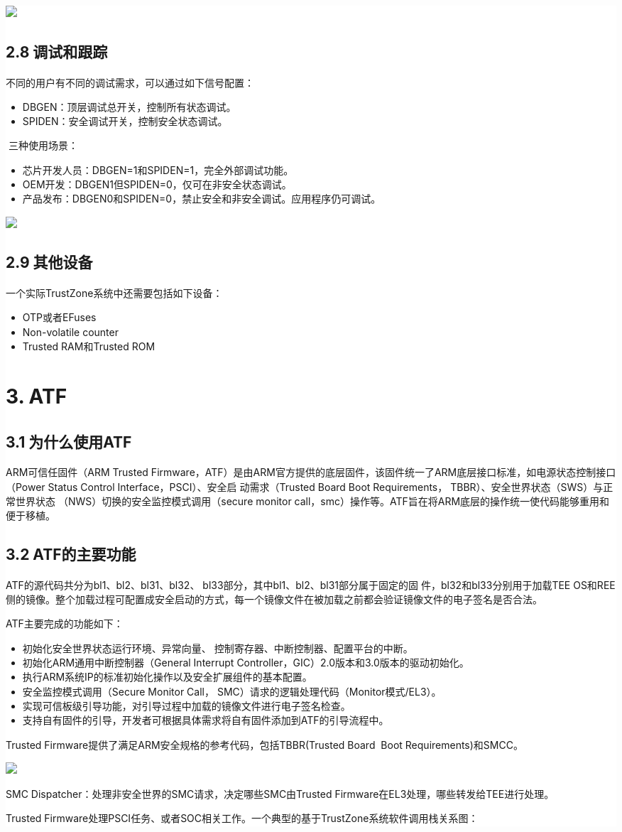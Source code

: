 ![](https://raw.githubusercontent.com/carloscn/images/main/typora20221001144407.png)

## 2.8 调试和跟踪

不同的用户有不同的调试需求，可以通过如下信号配置：
-   DBGEN：顶层调试总开关，控制所有状态调试。
-   SPIDEN：安全调试开关，控制安全状态调试。

 三种使用场景：
-   芯片开发人员：DBGEN=1和SPIDEN=1，完全外部调试功能。
-   OEM开发：DBGEN1但SPIDEN=0，仅可在非安全状态调试。
-   产品发布：DBGEN0和SPIDEN=0，禁止安全和非安全调试。应用程序仍可调试。

![](https://raw.githubusercontent.com/carloscn/images/main/typora20221001132935.png)

## 2.9 其他设备

一个实际TrustZone系统中还需要包括如下设备：
-   OTP或者EFuses
-   Non-volatile counter
-   Trusted RAM和Trusted ROM


# 3. ATF

## 3.1 为什么使用ATF

ARM可信任固件（ARM Trusted Firmware，ATF）是由ARM官方提供的底层固件，该固件统一了ARM底层接口标准，如电源状态控制接口（Power Status Control Interface，PSCI）、安全启 动需求（Trusted Board Boot Requirements， TBBR）、安全世界状态（SWS）与正常世界状态 （NWS）切换的安全监控模式调用（secure monitor call，smc）操作等。ATF旨在将ARM底层的操作统一使代码能够重用和便于移植。

## 3.2 ATF的主要功能
ATF的源代码共分为bl1、bl2、bl31、bl32、 bl33部分，其中bl1、bl2、bl31部分属于固定的固 件，bl32和bl33分别用于加载TEE OS和REE侧的镜像。整个加载过程可配置成安全启动的方式，每一个镜像文件在被加载之前都会验证镜像文件的电子签名是否合法。 

ATF主要完成的功能如下：

* 初始化安全世界状态运行环境、异常向量、 控制寄存器、中断控制器、配置平台的中断。 
* 初始化ARM通用中断控制器（General Interrupt Controller，GIC）2.0版本和3.0版本的驱动初始化。
* 执行ARM系统IP的标准初始化操作以及安全扩展组件的基本配置。 
* 安全监控模式调用（Secure Monitor Call， SMC）请求的逻辑处理代码（Monitor模式/EL3）。 
* 实现可信板级引导功能，对引导过程中加载的镜像文件进行电子签名检查。 
* 支持自有固件的引导，开发者可根据具体需求将自有固件添加到ATF的引导流程中。

Trusted Firmware提供了满足ARM安全规格的参考代码，包括TBBR(Trusted Board  Boot Requirements)和SMCC。

![](https://raw.githubusercontent.com/carloscn/images/main/typora20221001145243.png)

SMC Dispatcher：处理非安全世界的SMC请求，决定哪些SMC由Trusted Firmware在EL3处理，哪些转发给TEE进行处理。

Trusted Firmware处理PSCI任务、或者SOC相关工作。一个典型的基于TrustZone系统软件调用栈关系图：
